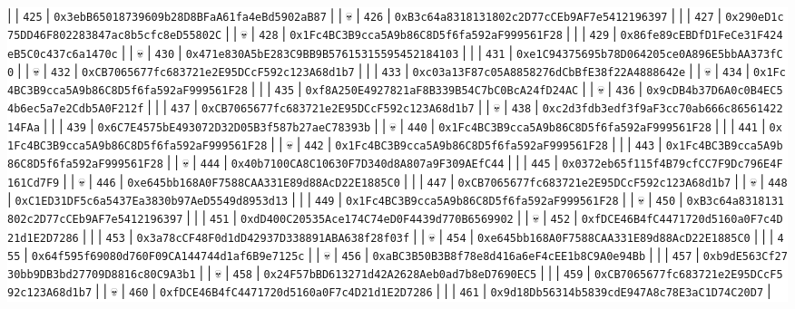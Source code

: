 |  | `425` | `0x3ebB65018739609b28D8BFaA61fa4eBd5902aB87` |
| 💀 | `426` | `0xB3c64a8318131802c2D77cCEb9AF7e5412196397` |
|  | `427` | `0x290eD1c75DD46F802283847ac8b5cfc8eD55802C` |
| 💀 | `428` | `0x1Fc4BC3B9cca5A9b86C8D5f6fa592aF999561F28` |
|  | `429` | `0x86fe89cEBDfD1FeCe31F424eB5C0c437c6a1470c` |
| 💀 | `430` | `0x471e830A5bE283C9BB9B57615315595452184103` |
|  | `431` | `0xe1C94375695b78D064205ce0A896E5bbAA373fC0` |
| 💀 | `432` | `0xCB7065677fc683721e2E95DCcF592c123A68d1b7` |
|  | `433` | `0xc03a13F87c05A8858276dCbBfE38f22A4888642e` |
| 💀 | `434` | `0x1Fc4BC3B9cca5A9b86C8D5f6fa592aF999561F28` |
|  | `435` | `0xf8A250E4927821aF8B339B54C7bC0BcA24fD24AC` |
| 💀 | `436` | `0x9cDB4b37D6A0c0B4EC54b6ec5a7e2Cdb5A0F212f` |
|  | `437` | `0xCB7065677fc683721e2E95DCcF592c123A68d1b7` |
| 💀 | `438` | `0xc2d3fdb3edf3f9aF3cc70ab666c8656142214FAa` |
|  | `439` | `0x6C7E4575bE493072D32D05B3f587b27aeC78393b` |
| 💀 | `440` | `0x1Fc4BC3B9cca5A9b86C8D5f6fa592aF999561F28` |
|  | `441` | `0x1Fc4BC3B9cca5A9b86C8D5f6fa592aF999561F28` |
| 💀 | `442` | `0x1Fc4BC3B9cca5A9b86C8D5f6fa592aF999561F28` |
|  | `443` | `0x1Fc4BC3B9cca5A9b86C8D5f6fa592aF999561F28` |
| 💀 | `444` | `0x40b7100CA8C10630F7D340d8A807a9F309AEfC44` |
|  | `445` | `0x0372eb65f115f4B79cfCC7F9Dc796E4F161Cd7F9` |
| 💀 | `446` | `0xe645bb168A0F7588CAA331E89d88AcD22E1885C0` |
|  | `447` | `0xCB7065677fc683721e2E95DCcF592c123A68d1b7` |
| 💀 | `448` | `0xC1ED31DF5c6a5437Ea3830b97AeD5549d8953d13` |
|  | `449` | `0x1Fc4BC3B9cca5A9b86C8D5f6fa592aF999561F28` |
| 💀 | `450` | `0xB3c64a8318131802c2D77cCEb9AF7e5412196397` |
|  | `451` | `0xdD400C20535Ace174C74eD0F4439d770B6569902` |
| 💀 | `452` | `0xfDCE46B4fC4471720d5160a0F7c4D21d1E2D7286` |
|  | `453` | `0x3a78cCF48F0d1dD42937D338891ABA638f28f03f` |
| 💀 | `454` | `0xe645bb168A0F7588CAA331E89d88AcD22E1885C0` |
|  | `455` | `0x64f595f69080d760F09CA144744d1af6B9e7125c` |
| 💀 | `456` | `0xaBC3B50B3B8f78e8d416a6eF4cEE1b8C9A0e94Bb` |
|  | `457` | `0xb9dE563Cf2730bb9DB3bd27709D8816c80C9A3b1` |
| 💀 | `458` | `0x24F57bBD613271d42A2628Aeb0ad7b8eD7690EC5` |
|  | `459` | `0xCB7065677fc683721e2E95DCcF592c123A68d1b7` |
| 💀 | `460` | `0xfDCE46B4fC4471720d5160a0F7c4D21d1E2D7286` |
|  | `461` | `0x9d18Db56314b5839cdE947A8c78E3aC1D74C20D7` |